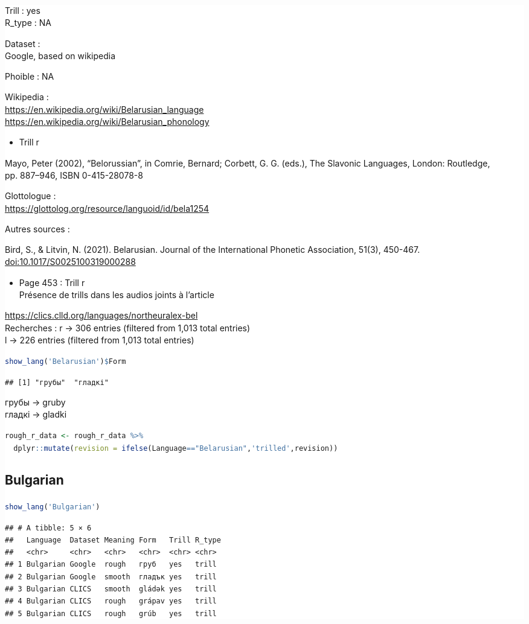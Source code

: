 Trill : yes  
R_type : NA

Dataset :  
Google, based on wikipedia

Phoible : NA

Wikipedia :  
<https://en.wikipedia.org/wiki/Belarusian_language>  
<https://en.wikipedia.org/wiki/Belarusian_phonology>  
- Trill r

Mayo, Peter (2002), “Belorussian”, in Comrie, Bernard; Corbett, G. G.
(eds.), The Slavonic Languages, London: Routledge, pp. 887–946, ISBN
0-415-28078-8

Glottologue :  
<https://glottolog.org/resource/languoid/id/bela1254>

Autres sources :

Bird, S., & Litvin, N. (2021). Belarusian. Journal of the International
Phonetic Association, 51(3), 450-467. <doi:10.1017/S0025100319000288>  
- Page 453 : Trill r  
Présence de trills dans les audios joints à l’article

<https://clics.clld.org/languages/northeuralex-bel>  
Recherches : r -\> 306 entries (filtered from 1,013 total entries)  
l -\> 226 entries (filtered from 1,013 total entries)

``` r
show_lang('Belarusian')$Form
```

    ## [1] "грубы"  "гладкі"

грубы -\> gruby  
гладкі -\> gladkі

``` r
rough_r_data <- rough_r_data %>% 
  dplyr::mutate(revision = ifelse(Language=="Belarusian",'trilled',revision))
```

## Bulgarian

``` r
show_lang('Bulgarian')
```

    ## # A tibble: 5 × 6
    ##   Language  Dataset Meaning Form   Trill R_type
    ##   <chr>     <chr>   <chr>   <chr>  <chr> <chr> 
    ## 1 Bulgarian Google  rough   груб   yes   trill 
    ## 2 Bulgarian Google  smooth  гладък yes   trill 
    ## 3 Bulgarian CLICS   smooth  gládək yes   trill 
    ## 4 Bulgarian CLICS   rough   grápav yes   trill 
    ## 5 Bulgarian CLICS   rough   grúb   yes   trill
